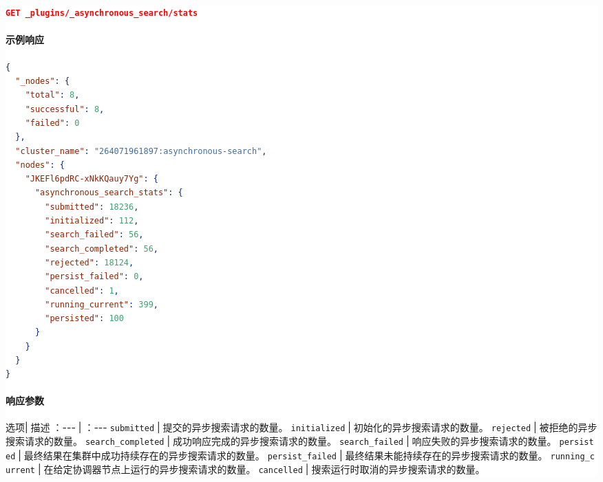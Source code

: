 ```json
GET _plugins/_asynchronous_search/stats
```

#### 示例响应

```json
{
  "_nodes": {
    "total": 8,
    "successful": 8,
    "failed": 0
  },
  "cluster_name": "264071961897:asynchronous-search",
  "nodes": {
    "JKEFl6pdRC-xNkKQauy7Yg": {
      "asynchronous_search_stats": {
        "submitted": 18236,
        "initialized": 112,
        "search_failed": 56,
        "search_completed": 56,
        "rejected": 18124,
        "persist_failed": 0,
        "cancelled": 1,
        "running_current": 399,
        "persisted": 100
      }
    }
  }
}
```

#### 响应参数

选项| 描述
：--- | ：---
`submitted` | 提交的异步搜索请求的数量。
`initialized` | 初始化的异步搜索请求的数量。
`rejected` | 被拒绝的异步搜索请求的数量。
`search_completed` | 成功响应完成的异步搜索请求的数量。
`search_failed` | 响应失败的异步搜索请求的数量。
`persisted` | 最终结果在集群中成功持续存在的异步搜索请求的数量。
`persist_failed` | 最终结果未能持续存在的异步搜索请求的数量。
`running_current` | 在给定协调器节点上运行的异步搜索请求的数量。
`cancelled` | 搜索运行时取消的异步搜索请求的数量。

